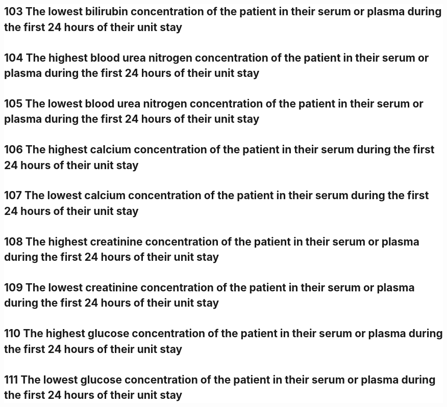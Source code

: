 ## 103                                                                                                                                                                                                 The lowest bilirubin concentration of the patient in their serum or plasma during the first 24 hours of their unit stay
## 104                                                                                                                                                                                      The highest blood urea nitrogen concentration of the patient in their serum or plasma during the first 24 hours of their unit stay
## 105                                                                                                                                                                                       The lowest blood urea nitrogen concentration of the patient in their serum or plasma during the first 24 hours of their unit stay
## 106                                                                                                                                                                                                            The highest calcium concentration of the patient in their serum during the first 24 hours of their unit stay
## 107                                                                                                                                                                                                             The lowest calcium concentration of the patient in their serum during the first 24 hours of their unit stay
## 108                                                                                                                                                                                               The highest creatinine concentration of the patient in their serum or plasma during the first 24 hours of their unit stay
## 109                                                                                                                                                                                                The lowest creatinine concentration of the patient in their serum or plasma during the first 24 hours of their unit stay
## 110                                                                                                                                                                                                  The highest glucose concentration of the patient in their serum or plasma during the first 24 hours of their unit stay
## 111                                                                                                                                                                                                   The lowest glucose concentration of the patient in their serum or plasma during the first 24 hours of their unit stay